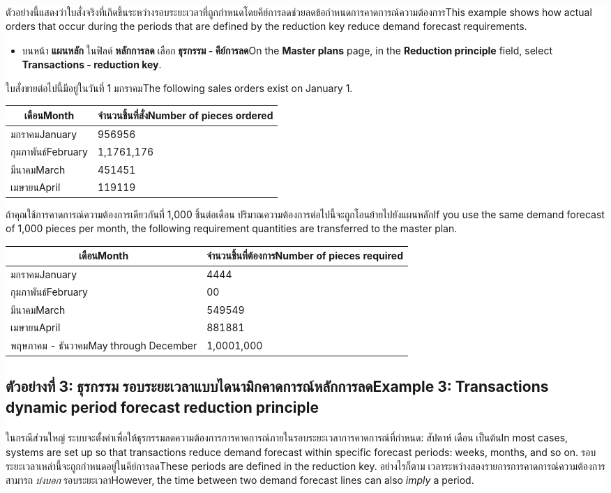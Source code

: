 <span data-ttu-id="950b1-145">ตัวอย่างนี้แสดงว่าใบสั่งจริงที่เกิดขึ้นระหว่างรอบระยะเวลาที่ถูกกำหนดโดยคีย์การลดช่วยลดข้อกำหนดการคาดการณ์ความต้องการ</span><span class="sxs-lookup"><span data-stu-id="950b1-145">This example shows how actual orders that occur during the periods that are defined by the reduction key reduce demand forecast requirements.</span></span>

-   <span data-ttu-id="950b1-146">บนหน้า **แผนหลัก** ในฟิลด์ **หลักการลด** เลือก **ธุรกรรม - คีย์การลด**</span><span class="sxs-lookup"><span data-stu-id="950b1-146">On the **Master plans** page, in the **Reduction principle** field, select **Transactions - reduction key**.</span></span>

<span data-ttu-id="950b1-147">ใบสั่งขายต่อไปนี้มีอยู่ในวันที่ 1 มกราคม</span><span class="sxs-lookup"><span data-stu-id="950b1-147">The following sales orders exist on January 1.</span></span>

| <span data-ttu-id="950b1-148">เดือน</span><span class="sxs-lookup"><span data-stu-id="950b1-148">Month</span></span>    | <span data-ttu-id="950b1-149">จำนวนชิ้นที่สั่ง</span><span class="sxs-lookup"><span data-stu-id="950b1-149">Number of pieces ordered</span></span> |
|----------|--------------------------|
| <span data-ttu-id="950b1-150">มกราคม</span><span class="sxs-lookup"><span data-stu-id="950b1-150">January</span></span>  | <span data-ttu-id="950b1-151">956</span><span class="sxs-lookup"><span data-stu-id="950b1-151">956</span></span>                      |
| <span data-ttu-id="950b1-152">กุมภาพันธ์</span><span class="sxs-lookup"><span data-stu-id="950b1-152">February</span></span> | <span data-ttu-id="950b1-153">1,176</span><span class="sxs-lookup"><span data-stu-id="950b1-153">1,176</span></span>                    |
| <span data-ttu-id="950b1-154">มีนาคม</span><span class="sxs-lookup"><span data-stu-id="950b1-154">March</span></span>    | <span data-ttu-id="950b1-155">451</span><span class="sxs-lookup"><span data-stu-id="950b1-155">451</span></span>                      |
| <span data-ttu-id="950b1-156">เมษายน</span><span class="sxs-lookup"><span data-stu-id="950b1-156">April</span></span>    | <span data-ttu-id="950b1-157">119</span><span class="sxs-lookup"><span data-stu-id="950b1-157">119</span></span>                      |

<span data-ttu-id="950b1-158">ถ้าคุณใช้การคาดการณ์ความต้องการเดียวกันที่ 1,000 ชิ้นต่อเดือน ปริมาณความต้องการต่อไปนี้จะถูกโอนย้ายไปยังแผนหลัก</span><span class="sxs-lookup"><span data-stu-id="950b1-158">If you use the same demand forecast of 1,000 pieces per month, the following requirement quantities are transferred to the master plan.</span></span>

| <span data-ttu-id="950b1-159">เดือน</span><span class="sxs-lookup"><span data-stu-id="950b1-159">Month</span></span>                | <span data-ttu-id="950b1-160">จำนวนชิ้นที่ต้องการ</span><span class="sxs-lookup"><span data-stu-id="950b1-160">Number of pieces required</span></span> |
|----------------------|---------------------------|
| <span data-ttu-id="950b1-161">มกราคม</span><span class="sxs-lookup"><span data-stu-id="950b1-161">January</span></span>              | <span data-ttu-id="950b1-162">44</span><span class="sxs-lookup"><span data-stu-id="950b1-162">44</span></span>                        |
| <span data-ttu-id="950b1-163">กุมภาพันธ์</span><span class="sxs-lookup"><span data-stu-id="950b1-163">February</span></span>             | <span data-ttu-id="950b1-164">0</span><span class="sxs-lookup"><span data-stu-id="950b1-164">0</span></span>                         |
| <span data-ttu-id="950b1-165">มีนาคม</span><span class="sxs-lookup"><span data-stu-id="950b1-165">March</span></span>                | <span data-ttu-id="950b1-166">549</span><span class="sxs-lookup"><span data-stu-id="950b1-166">549</span></span>                       |
| <span data-ttu-id="950b1-167">เมษายน</span><span class="sxs-lookup"><span data-stu-id="950b1-167">April</span></span>                | <span data-ttu-id="950b1-168">881</span><span class="sxs-lookup"><span data-stu-id="950b1-168">881</span></span>                       |
| <span data-ttu-id="950b1-169">พฤษภาคม - ธันวาคม</span><span class="sxs-lookup"><span data-stu-id="950b1-169">May through December</span></span> | <span data-ttu-id="950b1-170">1,000</span><span class="sxs-lookup"><span data-stu-id="950b1-170">1,000</span></span>                     |

## <a name="example-3-transactions--dynamic-period-forecast-reduction-principle"></a><span data-ttu-id="950b1-171">ตัวอย่างที่ 3: ธุรกรรม รอบระยะเวลาแบบไดนามิกคาดการณ์หลักการลด</span><span class="sxs-lookup"><span data-stu-id="950b1-171">Example 3: Transactions  dynamic period forecast reduction principle</span></span>
<span data-ttu-id="950b1-172">ในกรณีส่วนใหญ่ ระบบจะตั้งค่าเพื่อให้ธุรกรรมลดความต้องการการคาดการณ์ภายในรอบระยะเวลาการคาดการณ์ที่กำหนด: สัปดาห์ เดือน เป็นต้น</span><span class="sxs-lookup"><span data-stu-id="950b1-172">In most cases, systems are set up so that transactions reduce demand forecast within specific forecast periods: weeks, months, and so on.</span></span> <span data-ttu-id="950b1-173">รอบระยะเวลาเหล่านี้จะถูกกำหนดอยู่ในคีย์การลด</span><span class="sxs-lookup"><span data-stu-id="950b1-173">These periods are defined in the reduction key.</span></span> <span data-ttu-id="950b1-174">อย่างไรก็ตาม เวลาระหว่างสองรายการการคาดการณ์ความต้องการสามารถ *บ่งบอก* รอบระยะเวลา</span><span class="sxs-lookup"><span data-stu-id="950b1-174">However, the time between two demand forecast lines can also *imply* a period.</span></span>
